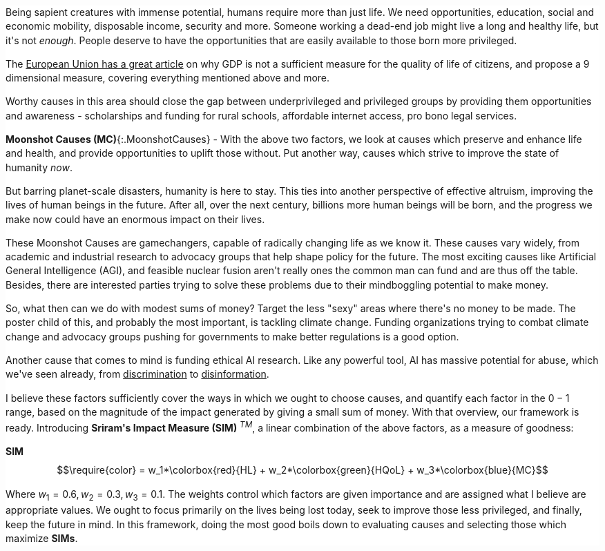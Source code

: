 Being sapient creatures with immense potential, humans require more than just life.
We need opportunities, education, social and economic mobility, disposable income, security and more.
Someone working a dead-end job might live a long and healthy life, but it's not *enough*. 
People deserve to have the opportunities that are easily available to those born more privileged.

The [European Union has a great article](https://ec.europa.eu/eurostat/statistics-explained/index.php?title=Quality_of_life_indicators_-_measuring_quality_of_life) on why GDP is not a sufficient measure for the quality of life of citizens, and propose a 9 dimensional measure, covering everything mentioned above and more.

Worthy causes in this area should close the gap between underprivileged and privileged groups by providing them opportunities and awareness - scholarships and funding for rural schools, affordable internet access, pro bono legal services. 

**Moonshot Causes (MC)**{:.MoonshotCauses} - With the above two factors, we look at causes which preserve and enhance life and health, and provide opportunities to uplift those without.
Put another way, causes which strive to improve the state of humanity *now*.

But barring planet-scale disasters, humanity is here to stay.
This ties into another perspective of effective altruism, improving the lives of human beings in the future.
After all, over the next century, billions more human beings will be born, and the progress we make now could have an enormous impact on their lives.

These Moonshot Causes are gamechangers, capable of radically changing life as we know it.
These causes vary widely, from academic and industrial research to advocacy groups that help shape policy for the future. 
The most exciting causes like Artificial General Intelligence (AGI), and feasible nuclear fusion aren't really ones the common man can fund and are thus off the table. 
Besides, there are interested parties trying to solve these problems due to their mindboggling potential to make money. 

So, what then can we do with modest sums of money? Target the less "sexy" areas where there's no money to be made. 
The poster child of this, and probably the most important, is tackling climate change. 
Funding organizations trying to combat climate change and advocacy groups pushing for governments to make better regulations is a good option. 

Another cause that comes to mind is funding ethical AI research. Like any powerful tool, AI has massive potential for abuse, which we've seen already, from [discrimination](https://www.reuters.com/article/us-amazon-com-jobs-automation-insight/amazon-scraps-secret-ai-recruiting-tool-that-showed-biasagainst-women-idUSKCN1MK08G) to [disinformation](https://cset.georgetown.edu/publication/ai-and-the-future-of-disinformation-campaigns/).

I believe these factors sufficiently cover the ways in which we ought to choose causes, and quantify each factor in the ${0-1}$ range, based on the magnitude of the impact generated by giving a small sum of money. With that overview, our framework is ready. Introducing **Sriram's Impact Measure (SIM)** $^{TM}$, a linear combination of the above factors, as a measure of goodness:

**SIM** $$\require{color} = w_1*\colorbox{red}{HL} + w_2*\colorbox{green}{HQoL} + w_3*\colorbox{blue}{MC}$$

Where $w_1=0.6, w_2=0.3, w_3=0.1$. The weights control which factors are given importance and are assigned what I believe are appropriate values. We ought to focus primarily on the lives being lost today, seek to improve those less privileged, and finally, keep the future in mind. In this framework, doing the most good boils down to evaluating causes and selecting those which maximize **SIMs**.
